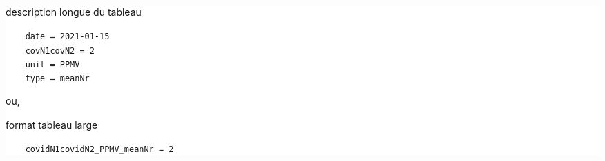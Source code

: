 description longue du tableau

``` {.markdown}
    date = 2021-01-15
    covN1covN2 = 2
    unit = PPMV
    type = meanNr
```

ou,

format tableau large

``` {.markdown}
    covidN1covidN2_PPMV_meanNr = 2
```

